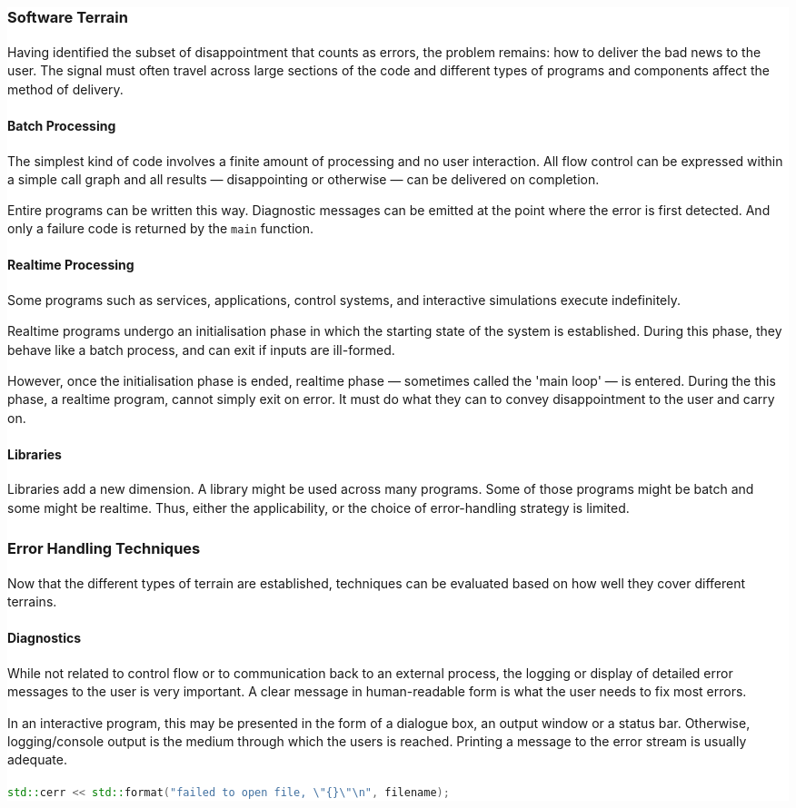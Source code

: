 ### Software Terrain

Having identified the subset of disappointment that counts as errors,
the problem remains: how to deliver the bad news to the user.
The signal must often travel across large sections of the code
and different types of programs and components affect the method of delivery.

#### Batch Processing

The simplest kind of code involves a finite amount of processing and no user interaction.
All flow control can be expressed within a simple call graph
and all results — disappointing or otherwise — can be delivered on completion.

Entire programs can be written this way.
Diagnostic messages can be emitted at the point where the error is first detected.
And only a failure code is returned by the `main` function.

#### Realtime Processing

Some programs such as services, applications, control systems, and interactive simulations
execute indefinitely.

Realtime programs undergo an initialisation phase
in which the starting state of the system is established.
During this phase, they behave like a batch process, and
can exit if inputs are ill-formed.

However, once the initialisation phase is ended,
realtime phase — sometimes called the 'main loop' — is entered.
During the this phase, a realtime program, cannot simply exit on error.
It must do what they can to convey disappointment to the user and carry on.

#### Libraries

Libraries add a new dimension. A library might be used across many programs.
Some of those programs might be batch and some might be realtime.
Thus, either the applicability, or the choice of error-handling strategy is limited.

### Error Handling Techniques

Now that the different types of terrain are established,
techniques can be evaluated based on how well they cover different terrains.

#### Diagnostics

While not related to control flow or to communication back to an external process,
the logging or display of detailed error messages to the user is very important.
A clear message in human-readable form is what the user needs to fix most errors.

In an interactive program, this may be presented in the form of a dialogue box,
an output window or a status bar.
Otherwise, logging/console output is the medium through which the users is reached.
Printing a message to the error stream is usually adequate.

```c++
std::cerr << std::format("failed to open file, \"{}\"\n", filename);
```
